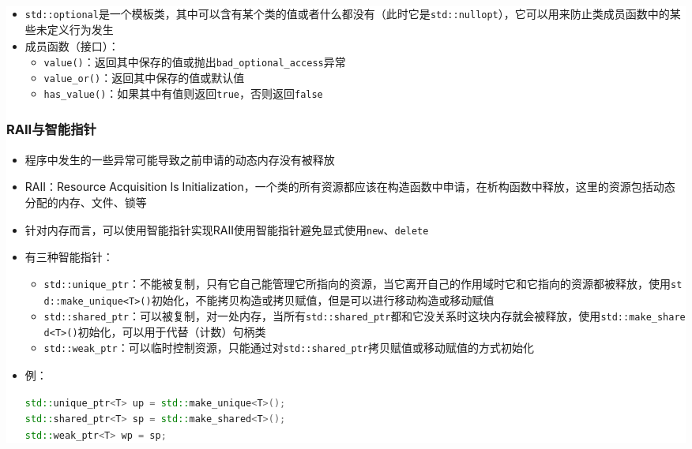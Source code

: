 - `std::optional`是一个模板类，其中可以含有某个类的值或者什么都没有（此时它是`std::nullopt`），它可以用来防止类成员函数中的某些未定义行为发生
- 成员函数（接口）：
  - `value()`：返回其中保存的值或抛出`bad_optional_access`异常
  - `value_or()`：返回其中保存的值或默认值
  - `has_value()`：如果其中有值则返回`true`，否则返回`false`

### RAII与智能指针

- 程序中发生的一些异常可能导致之前申请的动态内存没有被释放

- RAII：Resource Acquisition Is Initialization，一个类的所有资源都应该在构造函数中申请，在析构函数中释放，这里的资源包括动态分配的内存、文件、锁等

- 针对内存而言，可以使用智能指针实现RAII使用智能指针避免显式使用`new`、`delete`

- 有三种智能指针：

  - `std::unique_ptr`：不能被复制，只有它自己能管理它所指向的资源，当它离开自己的作用域时它和它指向的资源都被释放，使用`std::make_unique<T>()`初始化，不能拷贝构造或拷贝赋值，但是可以进行移动构造或移动赋值
  - `std::shared_ptr`：可以被复制，对一处内存，当所有`std::shared_ptr`都和它没关系时这块内存就会被释放，使用`std::make_shared<T>()`初始化，可以用于代替（计数）句柄类
  - `std::weak_ptr`：可以临时控制资源，只能通过对`std::shared_ptr`拷贝赋值或移动赋值的方式初始化

- 例：

  ```c++
  std::unique_ptr<T> up = std::make_unique<T>();
  std::shared_ptr<T> sp = std::make_shared<T>();
  std::weak_ptr<T> wp = sp;
  ```





